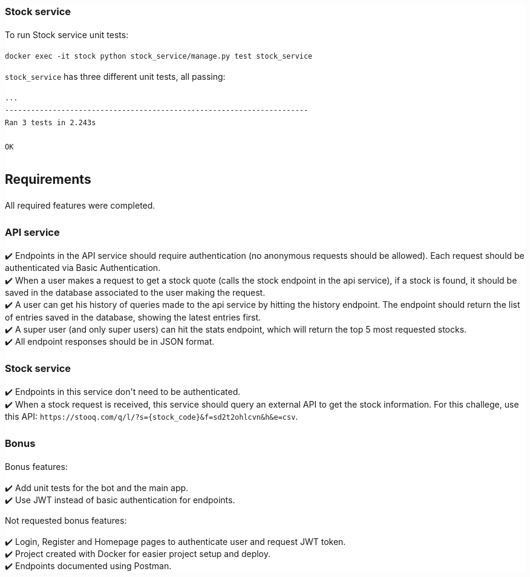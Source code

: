 ### Stock service

To run Stock service unit tests:

```shell
docker exec -it stock python stock_service/manage.py test stock_service
```

`stock_service` has three different unit tests, all passing:

```
...
----------------------------------------------------------------------
Ran 3 tests in 2.243s

OK
```

## Requirements

All required features were completed.

### API service

:heavy_check_mark: Endpoints in the API service should require authentication (no anonymous requests should be allowed).
Each request should be authenticated via Basic Authentication. \
:heavy_check_mark: When a user makes a request to get a stock quote (calls the stock endpoint in the api service), if a
stock is found, it should be saved in the database associated to the user making the request. \
:heavy_check_mark: A user can get his history of queries made to the api service by hitting the history endpoint. The
endpoint should return the list of entries saved in the database, showing the latest entries first. \
:heavy_check_mark: A super user (and only super users) can hit the stats endpoint, which will return the top 5 most
requested stocks. \
:heavy_check_mark: All endpoint responses should be in JSON format.

### Stock service

:heavy_check_mark: Endpoints in this service don't need to be authenticated. \
:heavy_check_mark: When a stock request is received, this service should query an external API to get the stock
information. For this challege, use this API: `​https://stooq.com/q/l/?s={stock_code}&f=sd2t2ohlcvn&h&e=csv​`.

### Bonus

Bonus features:

:heavy_check_mark: Add unit tests for the bot and the main app. \
:heavy_check_mark: Use JWT instead of basic authentication for endpoints.

Not requested bonus features:

:heavy_check_mark: Login, Register and Homepage pages to authenticate user and request JWT token. \
:heavy_check_mark: Project created with Docker for easier project setup and deploy. \
:heavy_check_mark: Endpoints documented using Postman.
